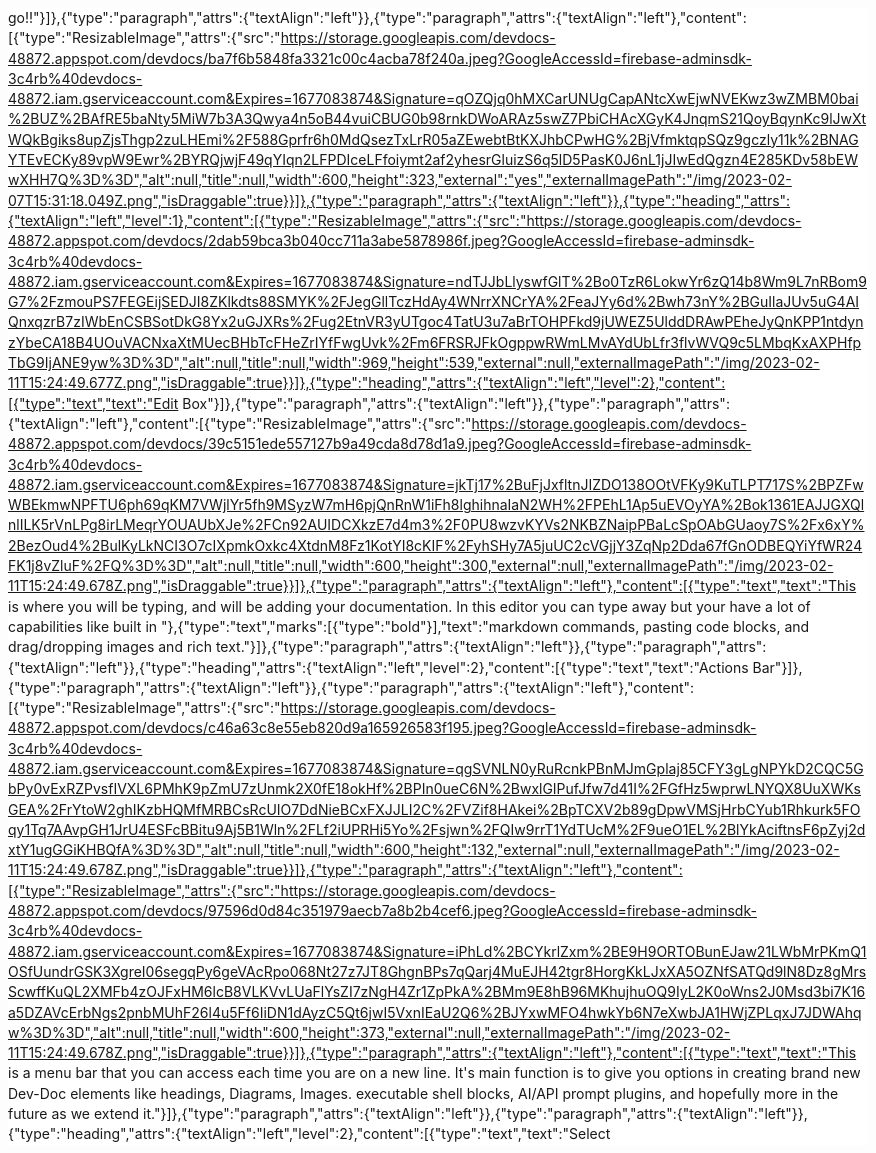go!!"}]},{"type":"paragraph","attrs":{"textAlign":"left"}},{"type":"paragraph","attrs":{"textAlign":"left"},"content":[{"type":"ResizableImage","attrs":{"src":"https://storage.googleapis.com/devdocs-48872.appspot.com/devdocs/ba7f6b5848fa3321c00c4acba78f240a.jpeg?GoogleAccessId=firebase-adminsdk-3c4rb%40devdocs-48872.iam.gserviceaccount.com&Expires=1677083874&Signature=qOZQjq0hMXCarUNUgCapANtcXwEjwNVEKwz3wZMBM0bai%2BUZ%2BAfRE5baNty5MiW7b3A3Qwya4n5oB44vuiCBUG0b98rnkDWoARAz5swZ7PbiCHAcXGyK4JnqmS21QoyBqynKc9lJwXtWQkBgiks8upZjsThgp2zuLHEmi%2F588Gprfr6h0MdQsezTxLrR05aZEwebtBtKXJhbCPwHG%2BjVfmktqpSQz9gczly11k%2BNAGYTEvECKy89vpW9Ewr%2BYRQjwjF49qYIqn2LFPDIceLFfoiymt2af2yhesrGluizS6q5lD5PasK0J6nL1jJIwEdQgzn4E285KDv58bEWwXHH7Q%3D%3D","alt":null,"title":null,"width":600,"height":323,"external":"yes","externalImagePath":"/img/2023-02-07T15:31:18.049Z.png","isDraggable":true}}]},{"type":"paragraph","attrs":{"textAlign":"left"}},{"type":"heading","attrs":{"textAlign":"left","level":1},"content":[{"type":"ResizableImage","attrs":{"src":"https://storage.googleapis.com/devdocs-48872.appspot.com/devdocs/2dab59bca3b040cc711a3abe5878986f.jpeg?GoogleAccessId=firebase-adminsdk-3c4rb%40devdocs-48872.iam.gserviceaccount.com&Expires=1677083874&Signature=ndTJJbLlyswfGlT%2Bo0TzR6LokwYr6zQ14b8Wm9L7nRBom9G7%2FzmouPS7FEGEijSEDJI8ZKlkdts88SMYK%2FJegGllTczHdAy4WNrrXNCrYA%2FeaJYy6d%2Bwh73nY%2BGuIlaJUv5uG4AIQnxqzrB7zIWbEnCSBSotDkG8Yx2uGJXRs%2Fug2EtnVR3yUTgoc4TatU3u7aBrTOHPFkd9jUWEZ5UlddDRAwPEheJyQnKPP1ntdynzYbeCA18B4UOuVACNxaXtMUecBHbTcFHeZrIYfFwgUvk%2Fm6FRSRJFkOgppwRWmLMvAYdUbLfr3flvWVQ9c5LMbqKxAXPHfpTbG9IjANE9yw%3D%3D","alt":null,"title":null,"width":969,"height":539,"external":null,"externalImagePath":"/img/2023-02-11T15:24:49.677Z.png","isDraggable":true}}]},{"type":"heading","attrs":{"textAlign":"left","level":2},"content":[{"type":"text","text":"Edit Box"}]},{"type":"paragraph","attrs":{"textAlign":"left"}},{"type":"paragraph","attrs":{"textAlign":"left"},"content":[{"type":"ResizableImage","attrs":{"src":"https://storage.googleapis.com/devdocs-48872.appspot.com/devdocs/39c5151ede557127b9a49cda8d78d1a9.jpeg?GoogleAccessId=firebase-adminsdk-3c4rb%40devdocs-48872.iam.gserviceaccount.com&Expires=1677083874&Signature=jkTj17%2BuFjJxfltnJIZDO138OOtVFKy9KuTLPT717S%2BPZFwWBEkmwNPFTU6ph69qKM7VWjlYr5fh9MSyzW7mH6pjQnRnW1iFh8lghihnaIaN2WH%2FPEhL1Ap5uEVOyYA%2Bok1361EAJJGXQlnlILK5rVnLPg8irLMeqrYOUAUbXJe%2FCn92AUIDCXkzE7d4m3%2F0PU8wzvKYVs2NKBZNaipPBaLcSpOAbGUaoy7S%2Fx6xY%2BezOud4%2BulKyLkNCI3O7cIXpmkOxkc4XtdnM8Fz1KotYI8cKIF%2FyhSHy7A5juUC2cVGjjY3ZqNp2Dda67fGnODBEQYiYfWR24FK1j8vZluF%2FQ%3D%3D","alt":null,"title":null,"width":600,"height":300,"external":null,"externalImagePath":"/img/2023-02-11T15:24:49.678Z.png","isDraggable":true}}]},{"type":"paragraph","attrs":{"textAlign":"left"},"content":[{"type":"text","text":"This is where you will be typing, and will be adding your documentation.  In this editor you can type away but your have a lot of capabilities like built in "},{"type":"text","marks":[{"type":"bold"}],"text":"markdown commands, pasting code blocks, and drag/dropping images and rich text."}]},{"type":"paragraph","attrs":{"textAlign":"left"}},{"type":"paragraph","attrs":{"textAlign":"left"}},{"type":"heading","attrs":{"textAlign":"left","level":2},"content":[{"type":"text","text":"Actions Bar"}]},{"type":"paragraph","attrs":{"textAlign":"left"}},{"type":"paragraph","attrs":{"textAlign":"left"},"content":[{"type":"ResizableImage","attrs":{"src":"https://storage.googleapis.com/devdocs-48872.appspot.com/devdocs/c46a63c8e55eb820d9a165926583f195.jpeg?GoogleAccessId=firebase-adminsdk-3c4rb%40devdocs-48872.iam.gserviceaccount.com&Expires=1677083874&Signature=qgSVNLN0yRuRcnkPBnMJmGplaj85CFY3gLgNPYkD2CQC5GbPy0vExRZPvsfIVXL6PMhK9pZmU7zUnmk2X0fE18okHf%2BPIn0ueC6N%2BwxlGIPufJfw7d41I%2FGfHz5wprwLNYQX8UuXWKsGEA%2FrYtoW2ghIKzbHQMfMRBCsRcUIO7DdNieBCxFXJJLI2C%2FVZif8HAkei%2BpTCXV2b89gDpwVMSjHrbCYub1Rhkurk5FOqy1Tq7AAvpGH1JrU4ESFcBBitu9Aj5B1Wln%2FLf2iUPRHi5Yo%2Fsjwn%2FQIw9rrT1YdTUcM%2F9ueO1EL%2BlYkAciftnsF6pZyj2dxtY1ugGGiKHBQfA%3D%3D","alt":null,"title":null,"width":600,"height":132,"external":null,"externalImagePath":"/img/2023-02-11T15:24:49.678Z.png","isDraggable":true}}]},{"type":"paragraph","attrs":{"textAlign":"left"},"content":[{"type":"ResizableImage","attrs":{"src":"https://storage.googleapis.com/devdocs-48872.appspot.com/devdocs/97596d0d84c351979aecb7a8b2b4cef6.jpeg?GoogleAccessId=firebase-adminsdk-3c4rb%40devdocs-48872.iam.gserviceaccount.com&Expires=1677083874&Signature=iPhLd%2BCYkrlZxm%2BE9H9ORTOBunEJaw21LWbMrPKmQ1OSfUundrGSK3XgreI06segqPy6geVAcRpo068Nt27z7JT8GhgnBPs7qQarj4MuEJH42tgr8HorgKkLJxXA5OZNfSATQd9lN8Dz8gMrsScwffKuQL2XMFb4zOJFxHM6lcB8VLKVvLUaFlYsZI7zNgH4Zr1ZpPkA%2BMm9E8hB96MKhujhuOQ9IyL2K0oWns2J0Msd3bi7K16a5DZAVcErbNgs2pnbMUhF26l4u5Ff6IiDN1dAyzC5Qt6jwI5VxnIEaU2Q6%2BJYxwMFO4hwkYb6N7eXwbJA1HWjZPLqxJ7JDWAhqw%3D%3D","alt":null,"title":null,"width":600,"height":373,"external":null,"externalImagePath":"/img/2023-02-11T15:24:49.678Z.png","isDraggable":true}}]},{"type":"paragraph","attrs":{"textAlign":"left"},"content":[{"type":"text","text":"This is a menu bar that you can access each time you are on a new line.  It's main function is to give you options in creating brand new Dev-Doc elements like headings, Diagrams, Images. executable shell blocks, AI/API prompt plugins, and hopefully more in the future as we extend it."}]},{"type":"paragraph","attrs":{"textAlign":"left"}},{"type":"paragraph","attrs":{"textAlign":"left"}},{"type":"heading","attrs":{"textAlign":"left","level":2},"content":[{"type":"text","text":"Select